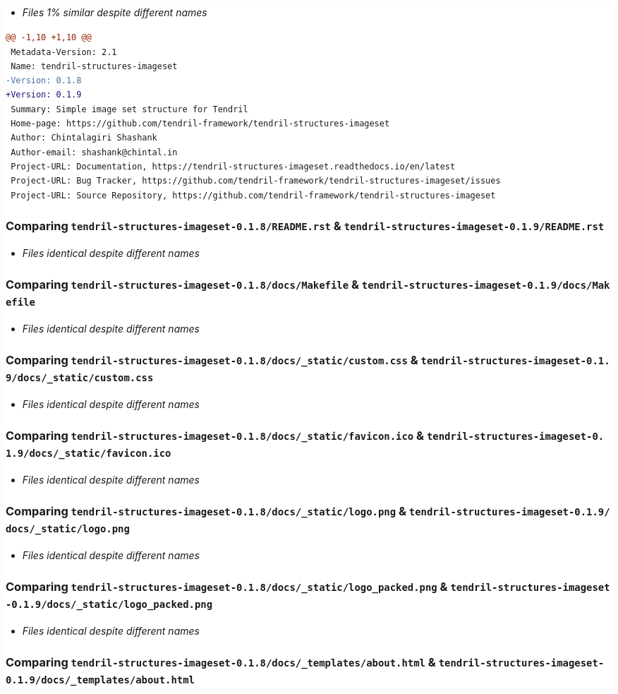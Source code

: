  * *Files 1% similar despite different names*

```diff
@@ -1,10 +1,10 @@
 Metadata-Version: 2.1
 Name: tendril-structures-imageset
-Version: 0.1.8
+Version: 0.1.9
 Summary: Simple image set structure for Tendril
 Home-page: https://github.com/tendril-framework/tendril-structures-imageset
 Author: Chintalagiri Shashank
 Author-email: shashank@chintal.in
 Project-URL: Documentation, https://tendril-structures-imageset.readthedocs.io/en/latest
 Project-URL: Bug Tracker, https://github.com/tendril-framework/tendril-structures-imageset/issues
 Project-URL: Source Repository, https://github.com/tendril-framework/tendril-structures-imageset
```

### Comparing `tendril-structures-imageset-0.1.8/README.rst` & `tendril-structures-imageset-0.1.9/README.rst`

 * *Files identical despite different names*

### Comparing `tendril-structures-imageset-0.1.8/docs/Makefile` & `tendril-structures-imageset-0.1.9/docs/Makefile`

 * *Files identical despite different names*

### Comparing `tendril-structures-imageset-0.1.8/docs/_static/custom.css` & `tendril-structures-imageset-0.1.9/docs/_static/custom.css`

 * *Files identical despite different names*

### Comparing `tendril-structures-imageset-0.1.8/docs/_static/favicon.ico` & `tendril-structures-imageset-0.1.9/docs/_static/favicon.ico`

 * *Files identical despite different names*

### Comparing `tendril-structures-imageset-0.1.8/docs/_static/logo.png` & `tendril-structures-imageset-0.1.9/docs/_static/logo.png`

 * *Files identical despite different names*

### Comparing `tendril-structures-imageset-0.1.8/docs/_static/logo_packed.png` & `tendril-structures-imageset-0.1.9/docs/_static/logo_packed.png`

 * *Files identical despite different names*

### Comparing `tendril-structures-imageset-0.1.8/docs/_templates/about.html` & `tendril-structures-imageset-0.1.9/docs/_templates/about.html`
